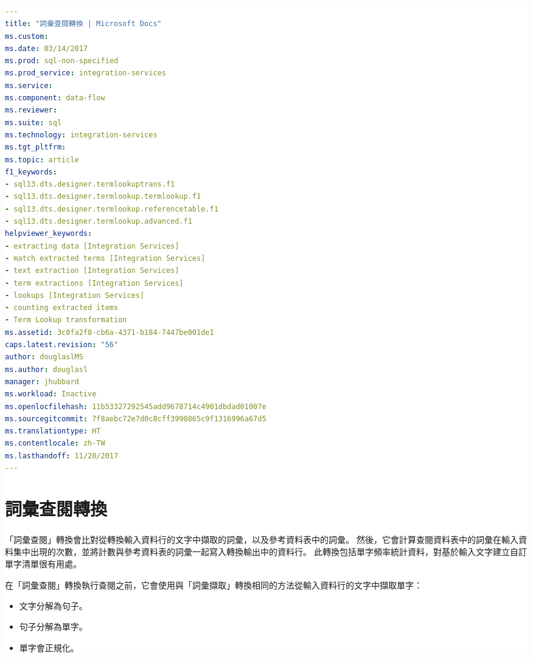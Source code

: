 ```yaml
---
title: "詞彙查閱轉換 | Microsoft Docs"
ms.custom: 
ms.date: 03/14/2017
ms.prod: sql-non-specified
ms.prod_service: integration-services
ms.service: 
ms.component: data-flow
ms.reviewer: 
ms.suite: sql
ms.technology: integration-services
ms.tgt_pltfrm: 
ms.topic: article
f1_keywords:
- sql13.dts.designer.termlookuptrans.f1
- sql13.dts.designer.termlookup.termlookup.f1
- sql13.dts.designer.termlookup.referencetable.f1
- sql13.dts.designer.termlookup.advanced.f1
helpviewer_keywords:
- extracting data [Integration Services]
- match extracted terms [Integration Services]
- text extraction [Integration Services]
- term extractions [Integration Services]
- lookups [Integration Services]
- counting extracted items
- Term Lookup transformation
ms.assetid: 3c0fa2f8-cb6a-4371-b184-7447be001de1
caps.latest.revision: "56"
author: douglaslMS
ms.author: douglasl
manager: jhubbard
ms.workload: Inactive
ms.openlocfilehash: 11b53327292545add9678714c4901dbdad01007e
ms.sourcegitcommit: 7f8aebc72e7d0c8cff3990865c9f1316996a67d5
ms.translationtype: HT
ms.contentlocale: zh-TW
ms.lasthandoff: 11/20/2017
---
```

# <a name="term-lookup-transformation"></a>詞彙查閱轉換
  「詞彙查閱」轉換會比對從轉換輸入資料行的文字中擷取的詞彙，以及參考資料表中的詞彙。 然後，它會計算查閱資料表中的詞彙在輸入資料集中出現的次數，並將計數與參考資料表的詞彙一起寫入轉換輸出中的資料行。 此轉換包括單字頻率統計資料，對基於輸入文字建立自訂單字清單很有用處。  
  
 在「詞彙查閱」轉換執行查閱之前，它會使用與「詞彙擷取」轉換相同的方法從輸入資料行的文字中擷取單字：  
  
-   文字分解為句子。  
  
-   句子分解為單字。  
  
-   單字會正規化。  
  